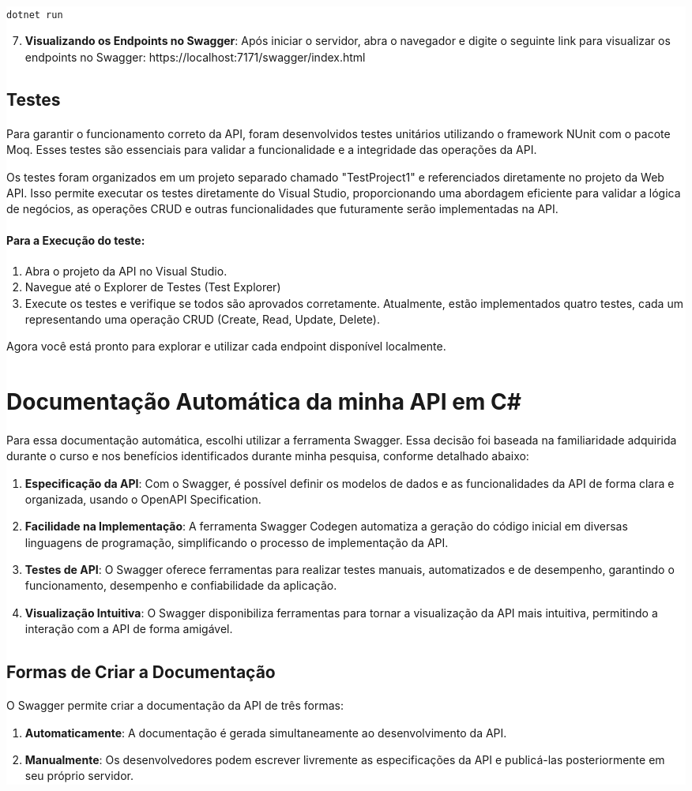```bash
dotnet run 
```

7. __Visualizando os Endpoints no Swagger__: Após iniciar o servidor, abra o navegador e digite o seguinte link para visualizar os endpoints no Swagger:
https://localhost:7171/swagger/index.html

## Testes

Para garantir o funcionamento correto da API, foram desenvolvidos testes unitários utilizando o framework NUnit com o pacote Moq. Esses testes são essenciais para validar a funcionalidade e a integridade das operações da API.

Os testes foram organizados em um projeto separado chamado "TestProject1" e referenciados diretamente no projeto da Web API. Isso permite executar os testes diretamente do Visual Studio, proporcionando uma abordagem eficiente para validar a lógica de negócios, as operações CRUD e outras funcionalidades que futuramente serão implementadas na API.

#### Para a Execução do teste:

1. Abra o projeto da API no Visual Studio.
2. Navegue até o Explorer de Testes (Test Explorer)
3. Execute os testes e verifique se todos são aprovados corretamente. Atualmente, estão implementados quatro testes, cada um representando uma operação CRUD (Create, Read, Update, Delete).

Agora você está pronto para explorar e utilizar cada endpoint disponível localmente.


# Documentação Automática da minha API em C#

Para essa documentação automática, escolhi utilizar a ferramenta Swagger. Essa decisão foi baseada na familiaridade adquirida durante o curso e nos benefícios identificados durante minha pesquisa, conforme detalhado abaixo:

1. **Especificação da API**: Com o Swagger, é possível definir os modelos de dados e as funcionalidades da API de forma clara e organizada, usando o OpenAPI Specification.

2. **Facilidade na Implementação**: A ferramenta Swagger Codegen automatiza a geração do código inicial em diversas linguagens de programação, simplificando o processo de implementação da API.

3. **Testes de API**: O Swagger oferece ferramentas para realizar testes manuais, automatizados e de desempenho, garantindo o funcionamento, desempenho e confiabilidade da aplicação.

4. **Visualização Intuitiva**: O Swagger disponibiliza ferramentas para tornar a visualização da API mais intuitiva, permitindo a interação com a API de forma amigável.

## Formas de Criar a Documentação

O Swagger permite criar a documentação da API de três formas:

1. **Automaticamente**: A documentação é gerada simultaneamente ao desenvolvimento da API.

2. **Manualmente**: Os desenvolvedores podem escrever livremente as especificações da API e publicá-las posteriormente em seu próprio servidor.
